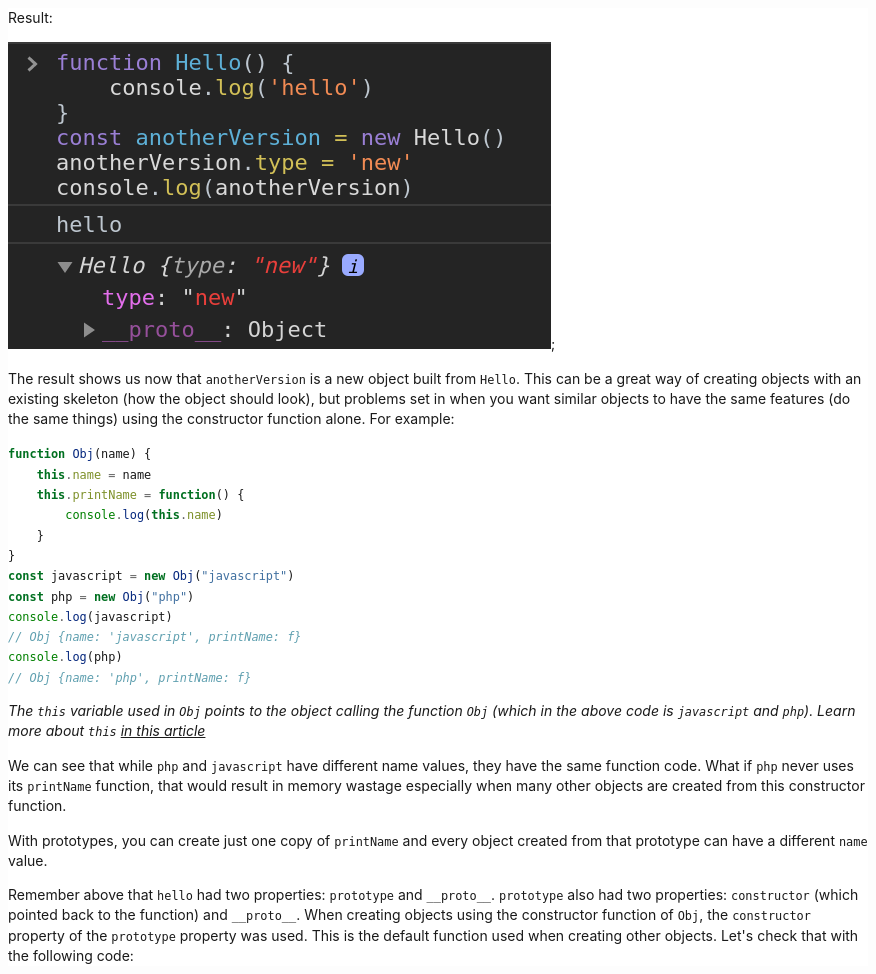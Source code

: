 Result:

![Result of anotherVersion function's properties](./constructor-function-example.png);

The result shows us now that `anotherVersion` is a new object built from `Hello`. This can be a great way of creating objects with an existing skeleton (how the object should look), but problems set in when you want similar objects to have the same features (do the same things) using the constructor function alone. For example:

```js
function Obj(name) {
    this.name = name
    this.printName = function() {
        console.log(this.name)
    }
}
const javascript = new Obj("javascript")
const php = new Obj("php")
console.log(javascript)
// Obj {name: 'javascript', printName: f}
console.log(php)
// Obj {name: 'php', printName: f}
```

_The `this` variable used in `Obj` points to the object calling the function `Obj` (which in the above code is `javascript` and `php`). Learn more about `this` [in this article](../this-demystified)_

We can see that while `php` and `javascript` have different name values, they have the same function code. What if `php` never uses its `printName` function, that would result in memory wastage especially when many other objects are created from this constructor function.

With prototypes, you can create just one copy of `printName` and every object created from that prototype can have a different `name` value.

Remember above that `hello` had two properties: `prototype` and `__proto__`. `prototype` also had two properties: `constructor` (which pointed back to the function) and `__proto__`. When creating objects using the constructor function of `Obj`, the `constructor` property of the `prototype` property was used. This is the default function used when creating other objects. Let's check that with the following code:
